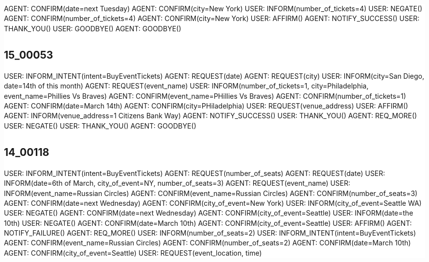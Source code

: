 AGENT: CONFIRM(date=next Tuesday)
AGENT: CONFIRM(city=New York)
USER: INFORM(number_of_tickets=4)
USER: NEGATE()
AGENT: CONFIRM(number_of_tickets=4)
AGENT: CONFIRM(city=New York)
USER: AFFIRM()
AGENT: NOTIFY_SUCCESS()
USER: THANK_YOU()
USER: GOODBYE()
AGENT: GOODBYE()

## 15_00053
USER: INFORM_INTENT(intent=BuyEventTickets)
AGENT: REQUEST(date)
AGENT: REQUEST(city)
USER: INFORM(city=San Diego, date=14th of this month)
AGENT: REQUEST(event_name)
USER: INFORM(number_of_tickets=1, city=Philadelphia, event_name=Phillies Vs Braves)
AGENT: CONFIRM(event_name=PHillies Vs Braves)
AGENT: CONFIRM(number_of_tickets=1)
AGENT: CONFIRM(date=March 14th)
AGENT: CONFIRM(city=PHiladelphia)
USER: REQUEST(venue_address)
USER: AFFIRM()
AGENT: INFORM(venue_address=1 Citizens Bank Way)
AGENT: NOTIFY_SUCCESS()
USER: THANK_YOU()
AGENT: REQ_MORE()
USER: NEGATE()
USER: THANK_YOU()
AGENT: GOODBYE()

## 14_00118
USER: INFORM_INTENT(intent=BuyEventTickets)
AGENT: REQUEST(number_of_seats)
AGENT: REQUEST(date)
USER: INFORM(date=6th of March, city_of_event=NY, number_of_seats=3)
AGENT: REQUEST(event_name)
USER: INFORM(event_name=Russian Circles)
AGENT: CONFIRM(event_name=Russian Circles)
AGENT: CONFIRM(number_of_seats=3)
AGENT: CONFIRM(date=next Wednesday)
AGENT: CONFIRM(city_of_event=New York)
USER: INFORM(city_of_event=Seattle WA)
USER: NEGATE()
AGENT: CONFIRM(date=next Wednesday)
AGENT: CONFIRM(city_of_event=Seattle)
USER: INFORM(date=the 10th)
USER: NEGATE()
AGENT: CONFIRM(date=March 10th)
AGENT: CONFIRM(city_of_event=Seattle)
USER: AFFIRM()
AGENT: NOTIFY_FAILURE()
AGENT: REQ_MORE()
USER: INFORM(number_of_seats=2)
USER: INFORM_INTENT(intent=BuyEventTickets)
AGENT: CONFIRM(event_name=Russian Circles)
AGENT: CONFIRM(number_of_seats=2)
AGENT: CONFIRM(date=March 10th)
AGENT: CONFIRM(city_of_event=Seattle)
USER: REQUEST(event_location, time)